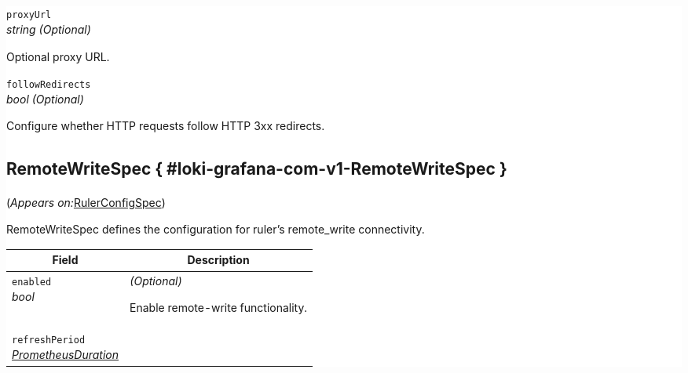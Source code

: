 <tr>
<td>
<code>proxyUrl</code><br/>
<em>
string
</em>
</td>
<td>
<em>(Optional)</em>
<p>Optional proxy URL.</p>
</td>
</tr>
<tr>
<td>
<code>followRedirects</code><br/>
<em>
bool
</em>
</td>
<td>
<em>(Optional)</em>
<p>Configure whether HTTP requests follow HTTP 3xx redirects.</p>
</td>
</tr>
</tbody>
</table>

## RemoteWriteSpec { #loki-grafana-com-v1-RemoteWriteSpec }
<p>
(<em>Appears on:</em><a href="#loki-grafana-com-v1-RulerConfigSpec">RulerConfigSpec</a>)
</p>
<div>
<p>RemoteWriteSpec defines the configuration for ruler&rsquo;s remote_write connectivity.</p>
</div>
<table>
<thead>
<tr>
<th>Field</th>
<th>Description</th>
</tr>
</thead>
<tbody>
<tr>
<td>
<code>enabled</code><br/>
<em>
bool
</em>
</td>
<td>
<em>(Optional)</em>
<p>Enable remote-write functionality.</p>
</td>
</tr>
<tr>
<td>
<code>refreshPeriod</code><br/>
<em>
<a href="#loki-grafana-com-v1-PrometheusDuration">
PrometheusDuration
</a>
</em>
</td>
